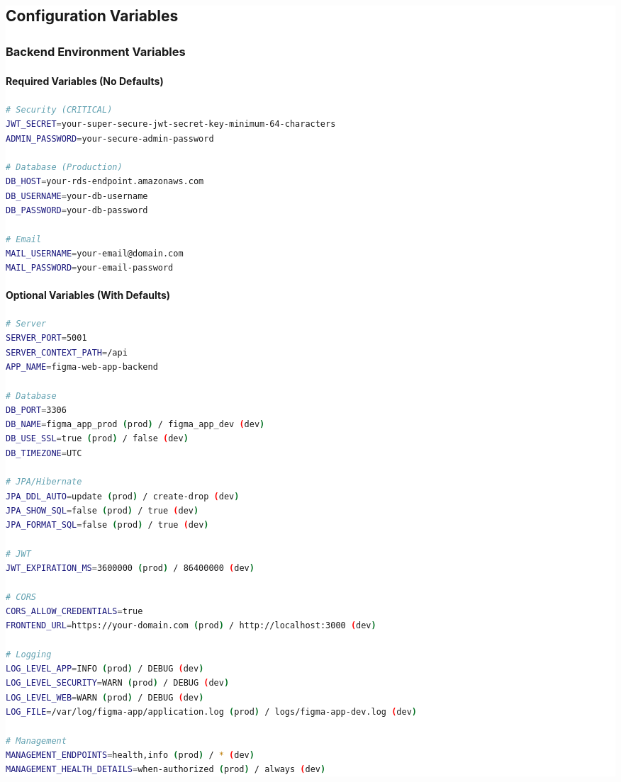 ## Configuration Variables

### Backend Environment Variables

#### Required Variables (No Defaults)
```bash
# Security (CRITICAL)
JWT_SECRET=your-super-secure-jwt-secret-key-minimum-64-characters
ADMIN_PASSWORD=your-secure-admin-password

# Database (Production)
DB_HOST=your-rds-endpoint.amazonaws.com
DB_USERNAME=your-db-username
DB_PASSWORD=your-db-password

# Email
MAIL_USERNAME=your-email@domain.com
MAIL_PASSWORD=your-email-password
```

#### Optional Variables (With Defaults)
```bash
# Server
SERVER_PORT=5001
SERVER_CONTEXT_PATH=/api
APP_NAME=figma-web-app-backend

# Database
DB_PORT=3306
DB_NAME=figma_app_prod (prod) / figma_app_dev (dev)
DB_USE_SSL=true (prod) / false (dev)
DB_TIMEZONE=UTC

# JPA/Hibernate
JPA_DDL_AUTO=update (prod) / create-drop (dev)
JPA_SHOW_SQL=false (prod) / true (dev)
JPA_FORMAT_SQL=false (prod) / true (dev)

# JWT
JWT_EXPIRATION_MS=3600000 (prod) / 86400000 (dev)

# CORS
CORS_ALLOW_CREDENTIALS=true
FRONTEND_URL=https://your-domain.com (prod) / http://localhost:3000 (dev)

# Logging
LOG_LEVEL_APP=INFO (prod) / DEBUG (dev)
LOG_LEVEL_SECURITY=WARN (prod) / DEBUG (dev)
LOG_LEVEL_WEB=WARN (prod) / DEBUG (dev)
LOG_FILE=/var/log/figma-app/application.log (prod) / logs/figma-app-dev.log (dev)

# Management
MANAGEMENT_ENDPOINTS=health,info (prod) / * (dev)
MANAGEMENT_HEALTH_DETAILS=when-authorized (prod) / always (dev)
```
